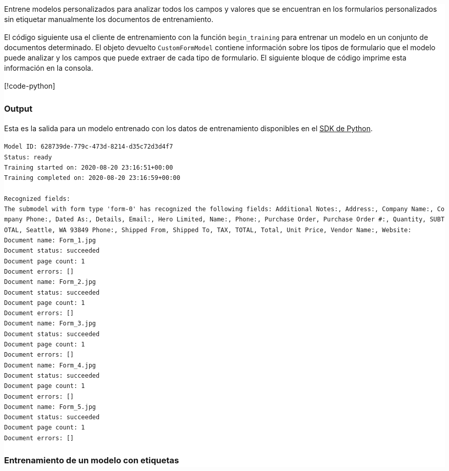 Entrene modelos personalizados para analizar todos los campos y valores que se encuentran en los formularios personalizados sin etiquetar manualmente los documentos de entrenamiento.

El código siguiente usa el cliente de entrenamiento con la función `begin_training` para entrenar un modelo en un conjunto de documentos determinado. El objeto devuelto `CustomFormModel` contiene información sobre los tipos de formulario que el modelo puede analizar y los campos que puede extraer de cada tipo de formulario. El siguiente bloque de código imprime esta información en la consola.

[!code-python[](~/cognitive-services-quickstart-code/python/FormRecognizer/FormRecognizerQuickstart.py?name=snippet_train)]

### <a name="output"></a>Output

Esta es la salida para un modelo entrenado con los datos de entrenamiento disponibles en el [SDK de Python](https://github.com/Azure/azure-sdk-for-python/tree/master/sdk/formrecognizer/azure-ai-formrecognizer/samples/sample_forms/training).

```console
Model ID: 628739de-779c-473d-8214-d35c72d3d4f7
Status: ready
Training started on: 2020-08-20 23:16:51+00:00
Training completed on: 2020-08-20 23:16:59+00:00

Recognized fields:
The submodel with form type 'form-0' has recognized the following fields: Additional Notes:, Address:, Company Name:, Company Phone:, Dated As:, Details, Email:, Hero Limited, Name:, Phone:, Purchase Order, Purchase Order #:, Quantity, SUBTOTAL, Seattle, WA 93849 Phone:, Shipped From, Shipped To, TAX, TOTAL, Total, Unit Price, Vendor Name:, Website:
Document name: Form_1.jpg
Document status: succeeded
Document page count: 1
Document errors: []
Document name: Form_2.jpg
Document status: succeeded
Document page count: 1
Document errors: []
Document name: Form_3.jpg
Document status: succeeded
Document page count: 1
Document errors: []
Document name: Form_4.jpg
Document status: succeeded
Document page count: 1
Document errors: []
Document name: Form_5.jpg
Document status: succeeded
Document page count: 1
Document errors: []
```

### <a name="train-a-model-with-labels"></a>Entrenamiento de un modelo con etiquetas
